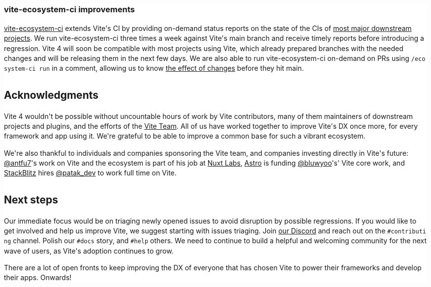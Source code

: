 ### vite-ecosystem-ci improvements

[vite-ecosystem-ci](https://github.com/vitejs/vite-ecosystem-ci) extends Vite's CI by providing on-demand status reports on the state of the CIs of [most major downstream projects](https://github.com/vitejs/vite-ecosystem-ci/tree/main/tests). We run vite-ecosystem-ci three times a week against Vite's main branch and receive timely reports before introducing a regression. Vite 4 will soon be compatible with most projects using Vite, which already prepared branches with the needed changes and will be releasing them in the next few days. We are also able to run vite-ecosystem-ci on-demand on PRs using `/ecosystem-ci run` in a comment, allowing us to know [the effect of changes](https://github.com/vitejs/vite/pull/11269#issuecomment-1343365064) before they hit main.

## Acknowledgments

Vite 4 wouldn't be possible without uncountable hours of work by Vite contributors, many of them maintainers of downstream projects and plugins, and the efforts of the [Vite Team](/team). All of us have worked together to improve Vite's DX once more, for every framework and app using it. We're grateful to be able to improve a common base for such a vibrant ecosystem.

We're also thankful to individuals and companies sponsoring the Vite team, and companies investing directly in Vite's future: [@antfu7](https://twitter.com/antfu7)'s work on Vite and the ecosystem is part of his job at [Nuxt Labs](https://nuxtlabs.com/), [Astro](https://astro.build) is funding [@bluwyoo](https://twitter.com/bluwyoo)'s' Vite core work, and [StackBlitz](https://stackblitz.com/) hires [@patak_dev](https://twitter.com/patak_dev) to work full time on Vite.

## Next steps

Our immediate focus would be on triaging newly opened issues to avoid disruption by possible regressions. If you would like to get involved and help us improve Vite, we suggest starting with issues triaging. Join [our Discord](https://chat.vite.dev) and reach out on the `#contributing` channel. Polish our `#docs` story, and `#help` others. We need to continue to build a helpful and welcoming community for the next wave of users, as Vite's adoption continues to grow.

There are a lot of open fronts to keep improving the DX of everyone that has chosen Vite to power their frameworks and develop their apps. Onwards!
